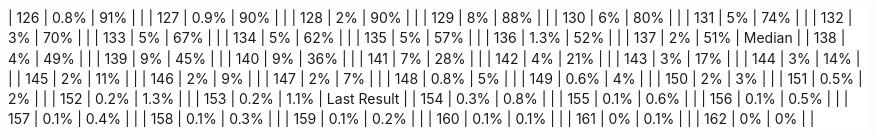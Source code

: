 | 126 | 0.8% | 91% |  |
| 127 | 0.9% | 90% |  |
| 128 | 2% | 90% |  |
| 129 | 8% | 88% |  |
| 130 | 6% | 80% |  |
| 131 | 5% | 74% |  |
| 132 | 3% | 70% |  |
| 133 | 5% | 67% |  |
| 134 | 5% | 62% |  |
| 135 | 5% | 57% |  |
| 136 | 1.3% | 52% |  |
| 137 | 2% | 51% | Median |
| 138 | 4% | 49% |  |
| 139 | 9% | 45% |  |
| 140 | 9% | 36% |  |
| 141 | 7% | 28% |  |
| 142 | 4% | 21% |  |
| 143 | 3% | 17% |  |
| 144 | 3% | 14% |  |
| 145 | 2% | 11% |  |
| 146 | 2% | 9% |  |
| 147 | 2% | 7% |  |
| 148 | 0.8% | 5% |  |
| 149 | 0.6% | 4% |  |
| 150 | 2% | 3% |  |
| 151 | 0.5% | 2% |  |
| 152 | 0.2% | 1.3% |  |
| 153 | 0.2% | 1.1% | Last Result |
| 154 | 0.3% | 0.8% |  |
| 155 | 0.1% | 0.6% |  |
| 156 | 0.1% | 0.5% |  |
| 157 | 0.1% | 0.4% |  |
| 158 | 0.1% | 0.3% |  |
| 159 | 0.1% | 0.2% |  |
| 160 | 0.1% | 0.1% |  |
| 161 | 0% | 0.1% |  |
| 162 | 0% | 0% |  |
